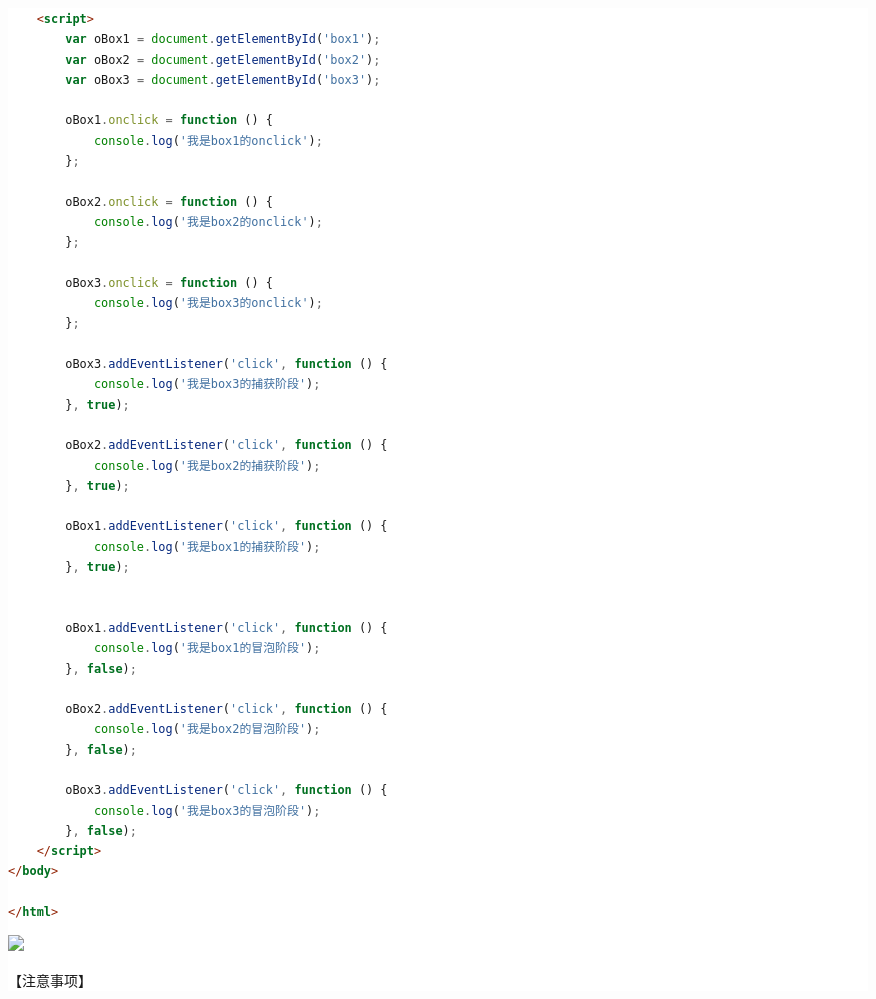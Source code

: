 ```html
    <script>
        var oBox1 = document.getElementById('box1');
        var oBox2 = document.getElementById('box2');
        var oBox3 = document.getElementById('box3');

        oBox1.onclick = function () {
            console.log('我是box1的onclick');
        };

        oBox2.onclick = function () {
            console.log('我是box2的onclick');
        };

        oBox3.onclick = function () {
            console.log('我是box3的onclick');
        };

        oBox3.addEventListener('click', function () {
            console.log('我是box3的捕获阶段');
        }, true);

        oBox2.addEventListener('click', function () {
            console.log('我是box2的捕获阶段');
        }, true);

        oBox1.addEventListener('click', function () {
            console.log('我是box1的捕获阶段');
        }, true);


        oBox1.addEventListener('click', function () {
            console.log('我是box1的冒泡阶段');
        }, false);

        oBox2.addEventListener('click', function () {
            console.log('我是box2的冒泡阶段');
        }, false);

        oBox3.addEventListener('click', function () {
            console.log('我是box3的冒泡阶段');
        }, false);
    </script>
</body>

</html>
```

<img src="https://img-blog.csdnimg.cn/direct/e086c054acc145a0ad99043b532c9423.png" style="width: 25%;" />

【注意事项】
